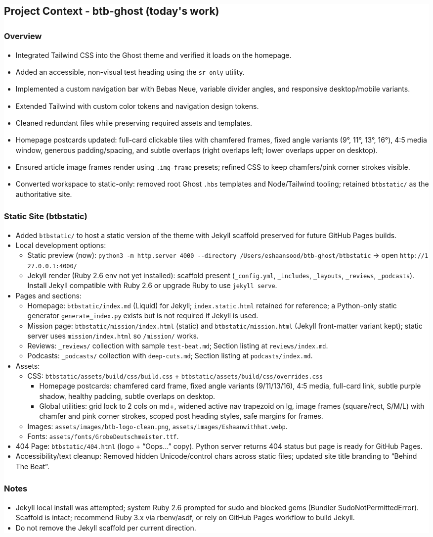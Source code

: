 ## Project Context - btb-ghost (today's work)

### Overview
- Integrated Tailwind CSS into the Ghost theme and verified it loads on the homepage.
- Added an accessible, non-visual test heading using the `sr-only` utility.
- Implemented a custom navigation bar with Bebas Neue, variable divider angles, and responsive desktop/mobile variants.
- Extended Tailwind with custom color tokens and navigation design tokens.
- Cleaned redundant files while preserving required assets and templates.

- Homepage postcards updated: full-card clickable tiles with chamfered frames, fixed angle variants (9°, 11°, 13°, 16°), 4:5 media window, generous padding/spacing, and subtle overlaps (right overlaps left; lower overlaps upper on desktop).
- Ensured article image frames render using `.img-frame` presets; refined CSS to keep chamfers/pink corner strokes visible.
- Converted workspace to static-only: removed root Ghost `.hbs` templates and Node/Tailwind tooling; retained `btbstatic/` as the authoritative site.

### Static Site (btbstatic)
- Added `btbstatic/` to host a static version of the theme with Jekyll scaffold preserved for future GitHub Pages builds.
- Local development options:
  - Static preview (now): `python3 -m http.server 4000 --directory /Users/eshaansood/btb-ghost/btbstatic` → open `http://127.0.0.1:4000/`
  - Jekyll render (Ruby 2.6 env not yet installed): scaffold present (`_config.yml`, `_includes`, `_layouts`, `_reviews`, `_podcasts`). Install Jekyll compatible with Ruby 2.6 or upgrade Ruby to use `jekyll serve`.
- Pages and sections:
  - Homepage: `btbstatic/index.md` (Liquid) for Jekyll; `index.static.html` retained for reference; a Python-only static generator `generate_index.py` exists but is not required if Jekyll is used.
  - Mission page: `btbstatic/mission/index.html` (static) and `btbstatic/mission.html` (Jekyll front-matter variant kept); static server uses `mission/index.html` so `/mission/` works.
  - Reviews: `_reviews/` collection with sample `test-beat.md`; Section listing at `reviews/index.md`.
  - Podcasts: `_podcasts/` collection with `deep-cuts.md`; Section listing at `podcasts/index.md`.
- Assets:
  - CSS: `btbstatic/assets/build/css/build.css` + `btbstatic/assets/build/css/overrides.css`
    - Homepage postcards: chamfered card frame, fixed angle variants (9/11/13/16), 4:5 media, full-card link, subtle purple shadow, healthy padding, subtle overlaps on desktop.
    - Global utilities: grid lock to 2 cols on md+, widened active nav trapezoid on lg, image frames (square/rect, S/M/L) with chamfer and pink corner strokes, scoped post heading styles, safe margins for frames.
  - Images: `assets/images/btb-logo-clean.png`, `assets/images/Eshaanwithhat.webp`.
  - Fonts: `assets/fonts/GrobeDeutschmeister.ttf`.
- 404 Page: `btbstatic/404.html` (logo + “Oops…” copy). Python server returns 404 status but page is ready for GitHub Pages.
- Accessibility/text cleanup: Removed hidden Unicode/control chars across static files; updated site title branding to “Behind The Beat”.

### Notes
- Jekyll local install was attempted; system Ruby 2.6 prompted for sudo and blocked gems (Bundler SudoNotPermittedError). Scaffold is intact; recommend Ruby 3.x via rbenv/asdf, or rely on GitHub Pages workflow to build Jekyll.
- Do not remove the Jekyll scaffold per current direction.
